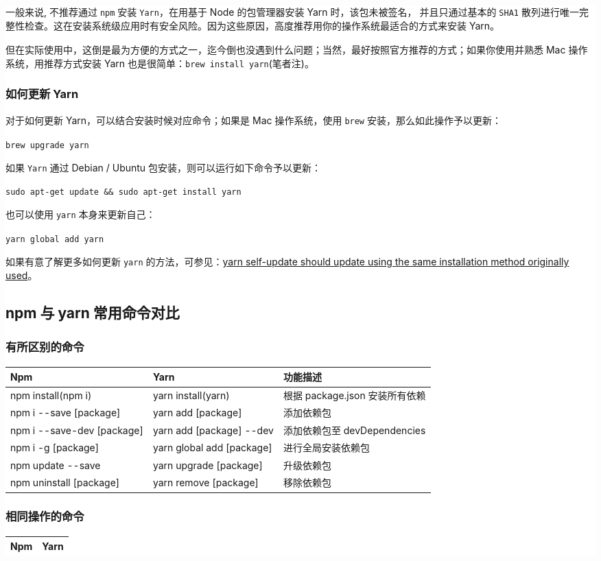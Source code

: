 <p>一般来说, 不推荐通过 <code>npm</code> 安装 <code>Yarn</code>，在用基于 Node 的包管理器安装 Yarn 时，该包未被签名， 并且只通过基本的 <code>SHA1</code> 散列进行唯一完整性检查。这在安装系统级应用时有安全风险。因为这些原因，高度推荐用你的操作系统最适合的方式来安装 Yarn。</p>
</blockquote>
<p>但在实际使用中，这倒是最为方便的方式之一，迄今倒也没遇到什么问题；当然，最好按照官方推荐的方式；如果你使用并熟悉 Mac 操作系统，用推荐方式安装 Yarn 也是很简单：<code>brew install yarn</code>(笔者注)。</p>
<h3 id="如何更新-yarn"><strong>如何更新 Yarn</strong></h3>
<p>对于如何更新 Yarn，可以结合安装时候对应命令；如果是 Mac 操作系统，使用 <code>brew</code> 安装，那么如此操作予以更新：</p>
<pre><code class="hljs nginx"><span class="hljs-attribute">brew</span> upgrade yarn</code></pre>
<p>如果 <code>Yarn</code> 通过 Debian / Ubuntu 包安装，则可以运行如下命令予以更新：</p>
<pre><code class="hljs sql">sudo apt-get <span class="hljs-keyword">update</span> &amp;&amp; sudo apt-<span class="hljs-keyword">get</span> <span class="hljs-keyword">install</span> yarn</code></pre>
<p>也可以使用 <code>yarn</code> 本身来更新自己：</p>
<pre><code class="hljs python">yarn <span class="hljs-keyword">global</span> add yarn</code></pre>
<p>如果有意了解更多如何更新 <code>yarn</code> 的方法，可参见：<a href="https://github.com/yarnpkg/yarn/issues/1139">yarn self-update should update using the same installation method originally used</a>。</p>
<h2 id="npm-与-yarn-常用命令对比"><strong>npm 与 yarn 常用命令对比</strong></h2>
<h3 id="有所区别的命令"><strong>有所区别的命令</strong></h3>
<table>
<thead>
<tr class="header">
<th style="text-align: left;">Npm</th>
<th style="text-align: left;">Yarn</th>
<th style="text-align: left;">功能描述</th>
</tr>
</thead>
<tbody>
<tr class="odd">
<td style="text-align: left;">npm install(npm i)</td>
<td style="text-align: left;">yarn install(yarn)</td>
<td style="text-align: left;">根据 package.json 安装所有依赖</td>
</tr>
<tr class="even">
<td style="text-align: left;">npm i --save [package]</td>
<td style="text-align: left;">yarn add [package]</td>
<td style="text-align: left;">添加依赖包</td>
</tr>
<tr class="odd">
<td style="text-align: left;">npm i --save-dev [package]</td>
<td style="text-align: left;">yarn add [package] --dev</td>
<td style="text-align: left;">添加依赖包至 devDependencies</td>
</tr>
<tr class="even">
<td style="text-align: left;">npm i -g [package]</td>
<td style="text-align: left;">yarn global add [package]</td>
<td style="text-align: left;">进行全局安装依赖包</td>
</tr>
<tr class="odd">
<td style="text-align: left;">npm update --save</td>
<td style="text-align: left;">yarn upgrade [package]</td>
<td style="text-align: left;">升级依赖包</td>
</tr>
<tr class="even">
<td style="text-align: left;">npm uninstall [package]</td>
<td style="text-align: left;">yarn remove [package]</td>
<td style="text-align: left;">移除依赖包</td>
</tr>
</tbody>
</table>
<h3 id="相同操作的命令"><strong>相同操作的命令</strong></h3>
<table>
<thead>
<tr class="header">
<th style="text-align: left;">Npm</th>
<th style="text-align: left;">Yarn</th>